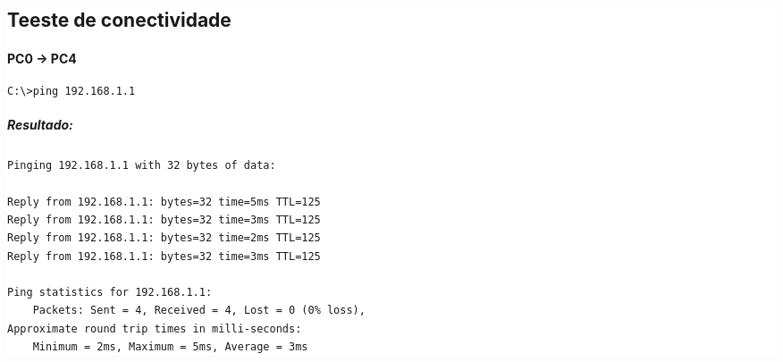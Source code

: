 ## Teeste de conectividade

__PC0 $\to$ PC4__

```batch
C:\>ping 192.168.1.1
```

##### Resultado:

```batch
Pinging 192.168.1.1 with 32 bytes of data:

Reply from 192.168.1.1: bytes=32 time=5ms TTL=125
Reply from 192.168.1.1: bytes=32 time=3ms TTL=125
Reply from 192.168.1.1: bytes=32 time=2ms TTL=125
Reply from 192.168.1.1: bytes=32 time=3ms TTL=125

Ping statistics for 192.168.1.1:
    Packets: Sent = 4, Received = 4, Lost = 0 (0% loss),
Approximate round trip times in milli-seconds:
    Minimum = 2ms, Maximum = 5ms, Average = 3ms
```